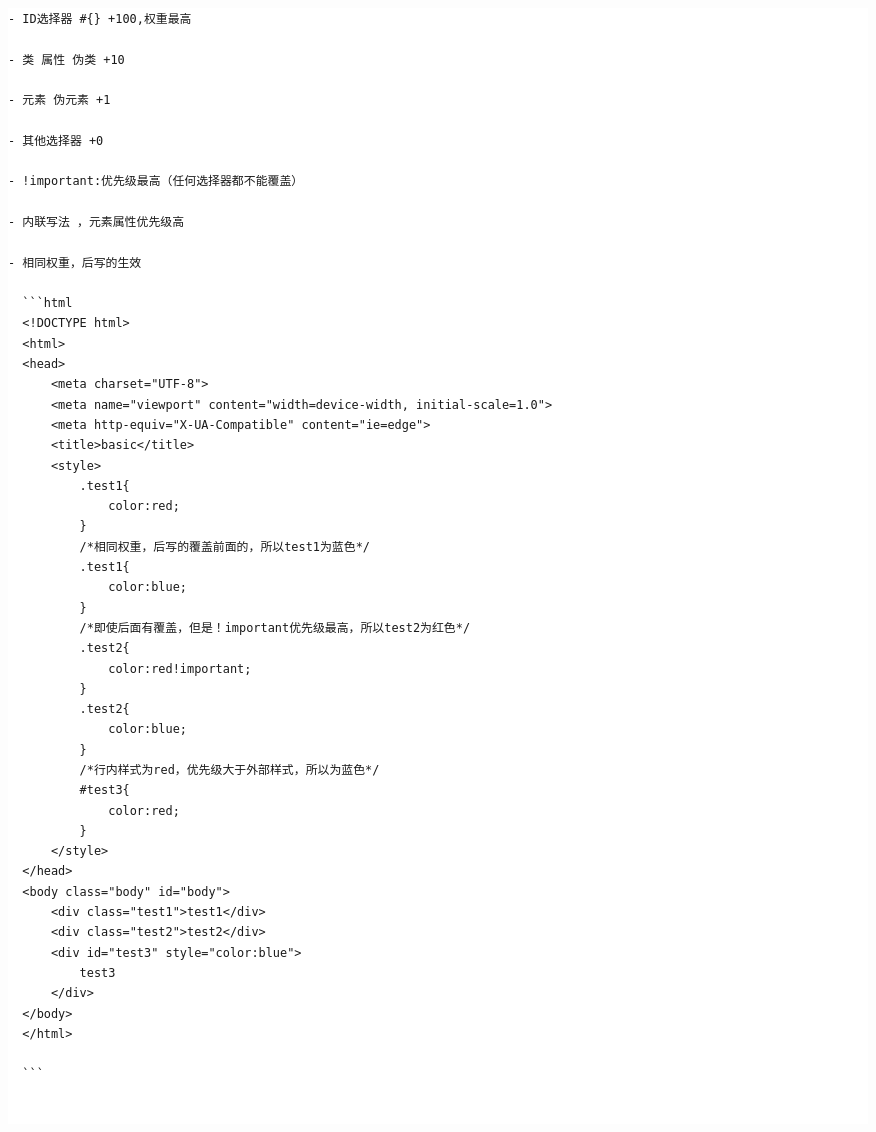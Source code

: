     - ID选择器 #{} +100,权重最高

    - 类 属性 伪类 +10

    - 元素 伪元素 +1

    - 其他选择器 +0

    - !important:优先级最高（任何选择器都不能覆盖）

    - 内联写法 ，元素属性优先级高

    - 相同权重，后写的生效

      ```html
      <!DOCTYPE html>
      <html>
      <head>
          <meta charset="UTF-8">
          <meta name="viewport" content="width=device-width, initial-scale=1.0">
          <meta http-equiv="X-UA-Compatible" content="ie=edge">
          <title>basic</title>
          <style>
              .test1{
                  color:red;
              }
              /*相同权重，后写的覆盖前面的，所以test1为蓝色*/
              .test1{
                  color:blue;
              }
              /*即使后面有覆盖，但是！important优先级最高，所以test2为红色*/
              .test2{
                  color:red!important;
              }
              .test2{
                  color:blue;
              }
              /*行内样式为red，优先级大于外部样式，所以为蓝色*/
              #test3{
                  color:red;
              }
          </style>
      </head>
      <body class="body" id="body">
          <div class="test1">test1</div>
          <div class="test2">test2</div>
          <div id="test3" style="color:blue">
              test3
          </div>
      </body>
      </html>

      ```

      ​
